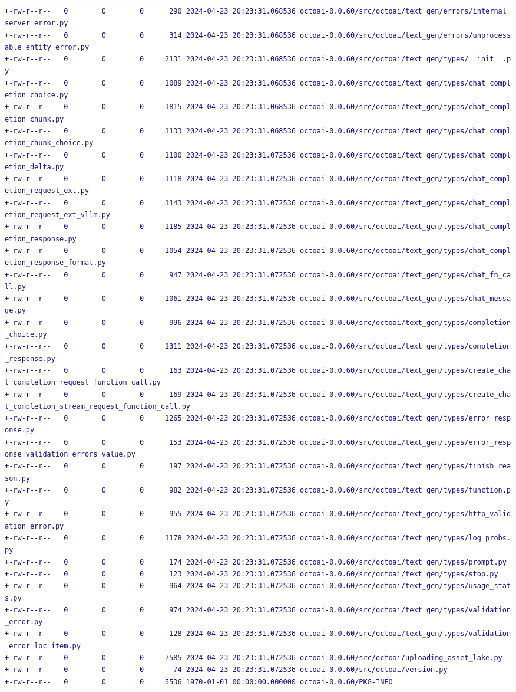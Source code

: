```diff
+-rw-r--r--   0        0        0      290 2024-04-23 20:23:31.068536 octoai-0.0.60/src/octoai/text_gen/errors/internal_server_error.py
+-rw-r--r--   0        0        0      314 2024-04-23 20:23:31.068536 octoai-0.0.60/src/octoai/text_gen/errors/unprocessable_entity_error.py
+-rw-r--r--   0        0        0     2131 2024-04-23 20:23:31.068536 octoai-0.0.60/src/octoai/text_gen/types/__init__.py
+-rw-r--r--   0        0        0     1089 2024-04-23 20:23:31.068536 octoai-0.0.60/src/octoai/text_gen/types/chat_completion_choice.py
+-rw-r--r--   0        0        0     1815 2024-04-23 20:23:31.068536 octoai-0.0.60/src/octoai/text_gen/types/chat_completion_chunk.py
+-rw-r--r--   0        0        0     1133 2024-04-23 20:23:31.068536 octoai-0.0.60/src/octoai/text_gen/types/chat_completion_chunk_choice.py
+-rw-r--r--   0        0        0     1100 2024-04-23 20:23:31.072536 octoai-0.0.60/src/octoai/text_gen/types/chat_completion_delta.py
+-rw-r--r--   0        0        0     1118 2024-04-23 20:23:31.072536 octoai-0.0.60/src/octoai/text_gen/types/chat_completion_request_ext.py
+-rw-r--r--   0        0        0     1143 2024-04-23 20:23:31.072536 octoai-0.0.60/src/octoai/text_gen/types/chat_completion_request_ext_vllm.py
+-rw-r--r--   0        0        0     1185 2024-04-23 20:23:31.072536 octoai-0.0.60/src/octoai/text_gen/types/chat_completion_response.py
+-rw-r--r--   0        0        0     1054 2024-04-23 20:23:31.072536 octoai-0.0.60/src/octoai/text_gen/types/chat_completion_response_format.py
+-rw-r--r--   0        0        0      947 2024-04-23 20:23:31.072536 octoai-0.0.60/src/octoai/text_gen/types/chat_fn_call.py
+-rw-r--r--   0        0        0     1061 2024-04-23 20:23:31.072536 octoai-0.0.60/src/octoai/text_gen/types/chat_message.py
+-rw-r--r--   0        0        0      996 2024-04-23 20:23:31.072536 octoai-0.0.60/src/octoai/text_gen/types/completion_choice.py
+-rw-r--r--   0        0        0     1311 2024-04-23 20:23:31.072536 octoai-0.0.60/src/octoai/text_gen/types/completion_response.py
+-rw-r--r--   0        0        0      163 2024-04-23 20:23:31.072536 octoai-0.0.60/src/octoai/text_gen/types/create_chat_completion_request_function_call.py
+-rw-r--r--   0        0        0      169 2024-04-23 20:23:31.072536 octoai-0.0.60/src/octoai/text_gen/types/create_chat_completion_stream_request_function_call.py
+-rw-r--r--   0        0        0     1265 2024-04-23 20:23:31.072536 octoai-0.0.60/src/octoai/text_gen/types/error_response.py
+-rw-r--r--   0        0        0      153 2024-04-23 20:23:31.072536 octoai-0.0.60/src/octoai/text_gen/types/error_response_validation_errors_value.py
+-rw-r--r--   0        0        0      197 2024-04-23 20:23:31.072536 octoai-0.0.60/src/octoai/text_gen/types/finish_reason.py
+-rw-r--r--   0        0        0      982 2024-04-23 20:23:31.072536 octoai-0.0.60/src/octoai/text_gen/types/function.py
+-rw-r--r--   0        0        0      955 2024-04-23 20:23:31.072536 octoai-0.0.60/src/octoai/text_gen/types/http_validation_error.py
+-rw-r--r--   0        0        0     1178 2024-04-23 20:23:31.072536 octoai-0.0.60/src/octoai/text_gen/types/log_probs.py
+-rw-r--r--   0        0        0      174 2024-04-23 20:23:31.072536 octoai-0.0.60/src/octoai/text_gen/types/prompt.py
+-rw-r--r--   0        0        0      123 2024-04-23 20:23:31.072536 octoai-0.0.60/src/octoai/text_gen/types/stop.py
+-rw-r--r--   0        0        0      964 2024-04-23 20:23:31.072536 octoai-0.0.60/src/octoai/text_gen/types/usage_stats.py
+-rw-r--r--   0        0        0      974 2024-04-23 20:23:31.072536 octoai-0.0.60/src/octoai/text_gen/types/validation_error.py
+-rw-r--r--   0        0        0      128 2024-04-23 20:23:31.072536 octoai-0.0.60/src/octoai/text_gen/types/validation_error_loc_item.py
+-rw-r--r--   0        0        0     7585 2024-04-23 20:23:31.072536 octoai-0.0.60/src/octoai/uploading_asset_lake.py
+-rw-r--r--   0        0        0       74 2024-04-23 20:23:31.072536 octoai-0.0.60/src/octoai/version.py
+-rw-r--r--   0        0        0     5536 1970-01-01 00:00:00.000000 octoai-0.0.60/PKG-INFO
```
